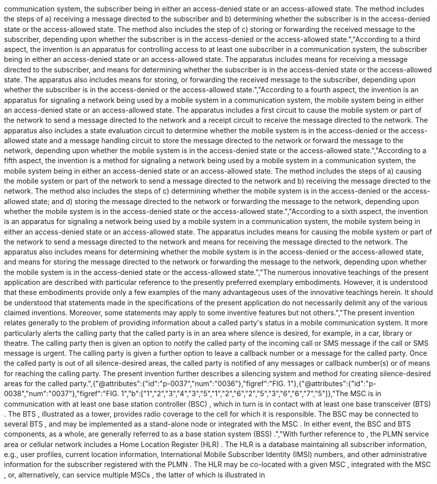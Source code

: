 communication system, the subscriber being in either an access-denied state or an access-allowed state. The method includes the steps of a) receiving a message directed to the subscriber and b) determining whether the subscriber is in the access-denied state or the access-allowed state. The method also includes the step of c) storing or forwarding the received message to the subscriber, depending upon whether the subscriber is in the access-denied or the access-allowed state.","According to a third aspect, the invention is an apparatus for controlling access to at least one subscriber in a communication system, the subscriber being in either an access-denied state or an access-allowed state. The apparatus includes means for receiving a message directed to the subscriber, and means for determining whether the subscriber is in the access-denied state or the access-allowed state. The apparatus also includes means for storing, or forwarding the received message to the subscriber, depending upon whether the subscriber is in the access-denied or the access-allowed state.","According to a fourth aspect, the invention is an apparatus for signaling a network being used by a mobile system in a communication system, the mobile system being in either an access-denied state or an access-allowed state. The apparatus includes a first circuit to cause the mobile system or part of the network to send a message directed to the network and a receipt circuit to receive the message directed to the network. The apparatus also includes a state evaluation circuit to determine whether the mobile system is in the access-denied or the access-allowed state and a message handling circuit to store the message directed to the network or forward the message to the network, depending upon whether the mobile system is in the access-denied state or the access-allowed state.","According to a fifth aspect, the invention is a method for signaling a network being used by a mobile system in a communication system, the mobile system being in either an access-denied state or an access-allowed state. The method includes the steps of a) causing the mobile system or part of the network to send a message directed to the network and b) receiving the message directed to the network. The method also includes the steps of c) determining whether the mobile system is in the access-denied or the access-allowed state; and d) storing the message directed to the network or forwarding the message to the network, depending upon whether the mobile system is in the access-denied state or the access-allowed state.","According to a sixth aspect, the invention is an apparatus for signaling a network being used by a mobile system in a communication system, the mobile system being in either an access-denied state or an access-allowed state. The apparatus includes means for causing the mobile system or part of the network to send a message directed to the network and means for receiving the message directed to the network. The apparatus also includes means for determining whether the mobile system is in the access-denied or the access-allowed state, and means for storing the message directed to the network or forwarding the message to the network, depending upon whether the mobile system is in the access-denied state or the access-allowed state.","The numerous innovative teachings of the present application are described with particular reference to the presently preferred exemplary embodiments. However, it is understood that these embodiments provide only a few examples of the many advantageous uses of the innovative teachings herein. It should be understood that statements made in the specifications of the present application do not necessarily delimit any of the various claimed inventions. Moreover, some statements may apply to some inventive features but not others.","The present invention relates generally to the problem of providing information about a called party's status in a mobile communication system. It more particularly alerts the calling party that the called party is in an area where silence is desired, for example, in a car, library or theatre. The calling party then is given an option to notify the called party of the incoming call or SMS message if the call or SMS message is urgent. The calling party is given a further option to leave a callback number or a message for the called party. Once the called party is out of all silence-desired areas, the called party is notified of any messages or callback number(s) or of means for reaching the calling party. The present invention further describes a silencing system and method for creating silence-desired areas for the called party.",{"@attributes":{"id":"p-0037","num":"0036"},"figref":"FIG. 1"},{"@attributes":{"id":"p-0038","num":"0037"},"figref":"FIG. 1","b":["1","2","3","4","3","5","1","2","6","2","5","3","6","6","7","5"]},"The MSC  is in communication with at least one base station controller (BSC) , which in turn is in contact with at least one base transceiver (BTS) . The BTS , illustrated as a tower, provides radio coverage to the cell  for which it is responsible. The BSC  may be connected to several BTS , and may be implemented as a stand-alone node or integrated with the MSC . In either event, the BSC  and BTS  components, as a whole, are generally referred to as a base station system (BSS) .","With further reference to , the PLMN service area or cellular network  includes a Home Location Register (HLR) . The HLR is a database maintaining all subscriber information, e.g., user profiles, current location information, International Mobile Subscriber Identity (IMSI) numbers, and other administrative information for the subscriber registered with the PLMN . The HLR  may be co-located with a given MSC , integrated with the MSC , or, alternatively, can service multiple MSCs , the latter of which is illustrated in